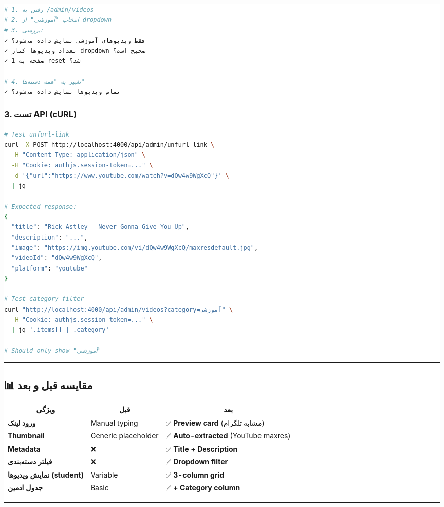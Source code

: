 ```bash
# 1. رفتن به /admin/videos
# 2. انتخاب "آموزشی" از dropdown
# 3. بررسی:
✓ فقط ویدیوهای آموزشی نمایش داده می‌شود؟
✓ تعداد ویدیوها کنار dropdown صحیح است؟
✓ صفحه به 1 reset شد؟

# 4. تغییر به "همه دسته‌ها"
✓ تمام ویدیوها نمایش داده می‌شود؟
```

### 3. تست API (cURL)

```bash
# Test unfurl-link
curl -X POST http://localhost:4000/api/admin/unfurl-link \
  -H "Content-Type: application/json" \
  -H "Cookie: authjs.session-token=..." \
  -d '{"url":"https://www.youtube.com/watch?v=dQw4w9WgXcQ"}' \
  | jq

# Expected response:
{
  "title": "Rick Astley - Never Gonna Give You Up",
  "description": "...",
  "image": "https://img.youtube.com/vi/dQw4w9WgXcQ/maxresdefault.jpg",
  "videoId": "dQw4w9WgXcQ",
  "platform": "youtube"
}

# Test category filter
curl "http://localhost:4000/api/admin/videos?category=آموزشی" \
  -H "Cookie: authjs.session-token=..." \
  | jq '.items[] | .category'

# Should only show "آموزشی"
```

---

## 📊 مقایسه قبل و بعد

| ویژگی | قبل | بعد |
|------|-----|-----|
| **ورود لینک** | Manual typing | ✅ **Preview card** (مشابه تلگرام) |
| **Thumbnail** | Generic placeholder | ✅ **Auto-extracted** (YouTube maxres) |
| **Metadata** | ❌ | ✅ **Title + Description** |
| **فیلتر دسته‌بندی** | ❌ | ✅ **Dropdown filter** |
| **نمایش ویدیوها (student)** | Variable | ✅ **3-column grid** |
| **جدول ادمین** | Basic | ✅ **+ Category column** |

---